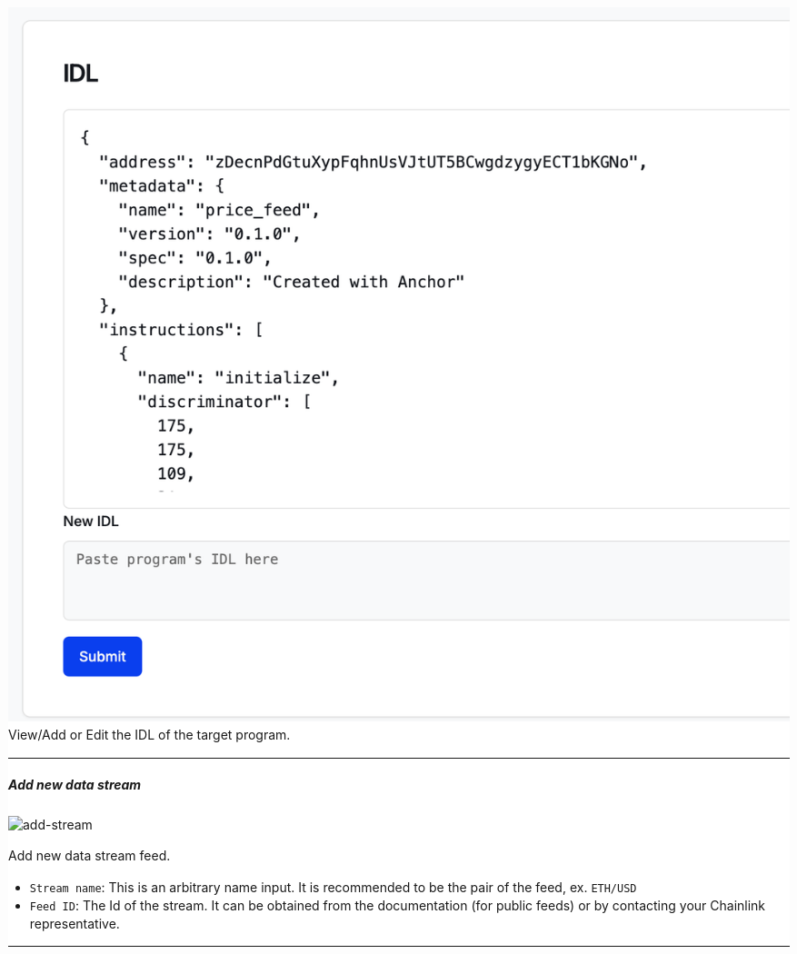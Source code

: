 ![idl](public/readme/idl.png)
View/Add or Edit the IDL of the target program.

---

##### Add new data stream

![add-stream](public/readme/add-stream.png)

Add new data stream feed.

- `Stream name`: This is an arbitrary name input. It is recommended to be the pair of the feed, ex. `ETH/USD`
- `Feed ID`: The Id of the stream. It can be obtained from the documentation (for public feeds) or by contacting your Chainlink representative.

---